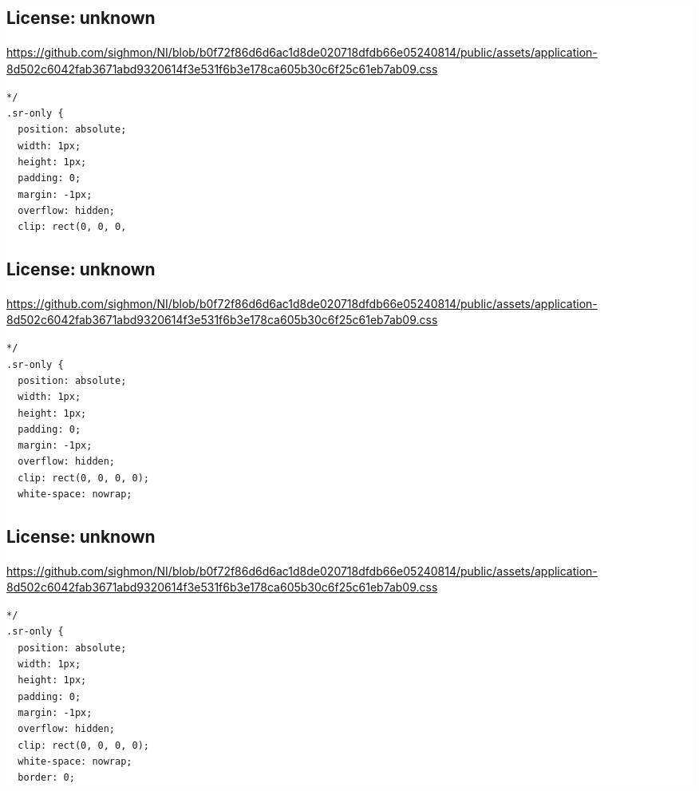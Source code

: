 
## License: unknown
https://github.com/sighmon/NI/blob/b0f72f86d6d6ac1d8de020718dfdb66e05240814/public/assets/application-8d502c6042fab3671abd9320614f3e531f6b3e178ca605b30c6f25c61eb7ab09.css

```
*/
.sr-only {
  position: absolute;
  width: 1px;
  height: 1px;
  padding: 0;
  margin: -1px;
  overflow: hidden;
  clip: rect(0, 0, 0,
```


## License: unknown
https://github.com/sighmon/NI/blob/b0f72f86d6d6ac1d8de020718dfdb66e05240814/public/assets/application-8d502c6042fab3671abd9320614f3e531f6b3e178ca605b30c6f25c61eb7ab09.css

```
*/
.sr-only {
  position: absolute;
  width: 1px;
  height: 1px;
  padding: 0;
  margin: -1px;
  overflow: hidden;
  clip: rect(0, 0, 0, 0);
  white-space: nowrap;
```


## License: unknown
https://github.com/sighmon/NI/blob/b0f72f86d6d6ac1d8de020718dfdb66e05240814/public/assets/application-8d502c6042fab3671abd9320614f3e531f6b3e178ca605b30c6f25c61eb7ab09.css

```
*/
.sr-only {
  position: absolute;
  width: 1px;
  height: 1px;
  padding: 0;
  margin: -1px;
  overflow: hidden;
  clip: rect(0, 0, 0, 0);
  white-space: nowrap;
  border: 0;
```
